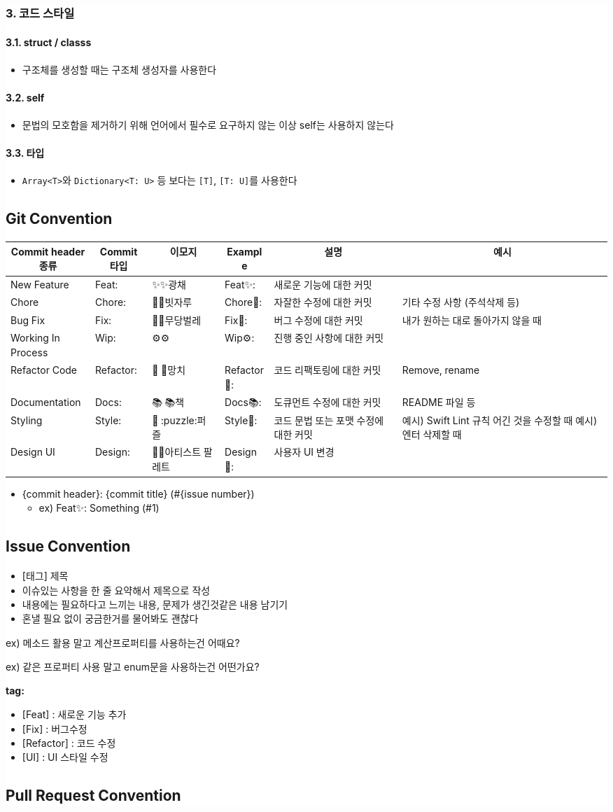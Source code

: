 ### 3. 코드 스타일

#### 3.1. struct / classs

- 구조체를 생성할 때는 구조체 생성자를 사용한다

#### 3.2. self

- 문법의 모호함을 제거하기 위해 언어에서 필수로 요구하지 않는 이상 self는 사용하지 않는다

#### 3.3. 타입

- `Array<T>`와 `Dictionary<T: U>` 등 보다는 `[T]`, `[T: U]`를 사용한다

## Git Convention

| **Commit header** **종류** | **Commit** **타입** | **이모지**            | **Example** | **설명**                             | **예시**                                                     |
| -------------------------- | ------------------- | --------------------- | ----------- | ------------------------------------ | ------------------------------------------------------------ |
| New Feature                | Feat:               | ✨:sparkles:광채       | Feat✨:      | 새로운 기능에 대한 커밋              |                                                              |
| Chore                      | Chore:              | 🧹:broom:빗자루        | Chore🧹:     | 자잘한 수정에 대한 커밋              | 기타 수정 사항 (주석삭제 등)                                 |
| Bug Fix                    | Fix:                | 🐞:bug:무당벌레        | Fix🐞:       | 버그 수정에 대한 커밋                | 내가 원하는 대로 돌아가지 않을 때                            |
| Working In Process         | Wip:                | ⚙:gear:               | Wip⚙:       | 진행 중인 사항에 대한 커밋           |                                                              |
| Refactor Code              | Refactor:           | 🔨 :hammer:망치        | Refactor🔨:  | 코드 리팩토링에 대한 커밋            | Remove, rename                                               |
| Documentation              | Docs:               | 📚 :books:책           | Docs📚:      | 도큐먼트 수정에 대한 커밋            | README 파일 등                                               |
| Styling                    | Style:              | 🧩 :puzzle:퍼즐        | Style🧩:     | 코드 문법 또는 포맷 수정에 대한 커밋 | 예시) Swift Lint 규칙 어긴 것을 수정할 때  예시) 엔터 삭제할 때 |
| Design UI                  | Design:             | 🎨:art:아티스트 팔레트 | Design🎨:    | 사용자 UI 변경                       |                                                              |

- {commit header}: {commit title} (#{issue number})
  - ex) Feat✨: Something (#1)

## Issue Convention

- [태그] 제목
- 이슈있는 사항을 한 줄 요약해서 제목으로 작성
- 내용에는 필요하다고 느끼는 내용, 문제가 생긴것같은 내용 남기기
- 혼낼 필요 없이 궁금한거를 물어봐도 괜찮다

ex) 메소드 활용 말고 계산프로퍼티를 사용하는건 어때요?

ex) 같은 프로퍼티 사용 말고 enum문을 사용하는건 어떤가요?

**tag:**

- [Feat] : 새로운 기능 추가
- [Fix] : 버그수정
- [Refactor] : 코드 수정
- [UI] : UI 스타일 수정

## Pull Request Convention
